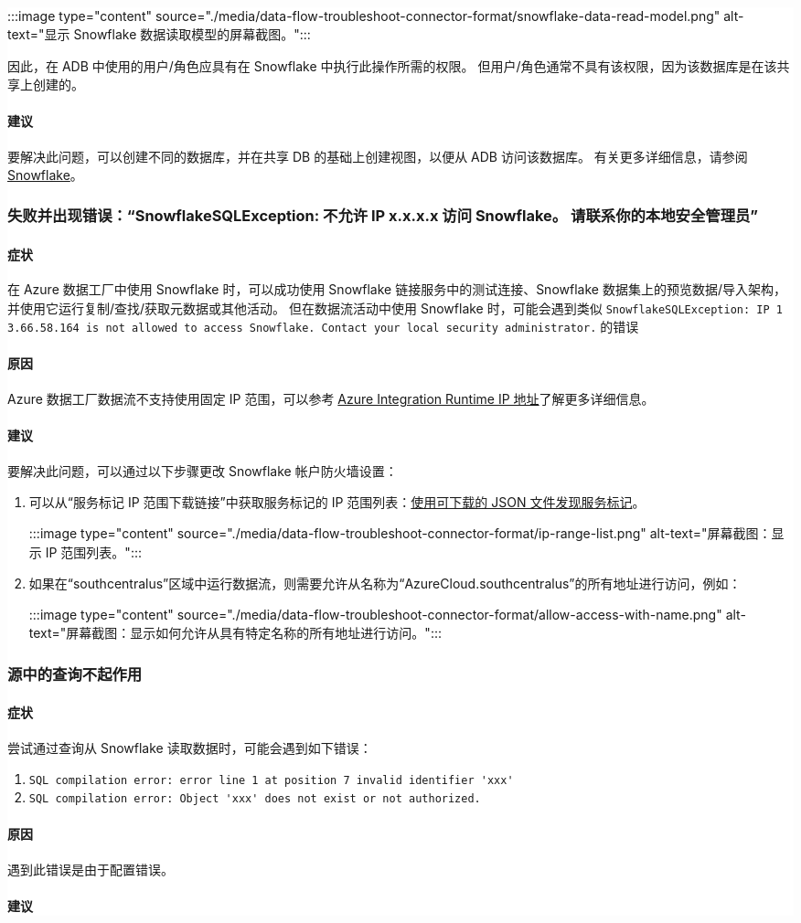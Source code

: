 :::image type="content" source="./media/data-flow-troubleshoot-connector-format/snowflake-data-read-model.png" alt-text="显示 Snowflake 数据读取模型的屏幕截图。"::: 

因此，在 ADB 中使用的用户/角色应具有在 Snowflake 中执行此操作所需的权限。 但用户/角色通常不具有该权限，因为该数据库是在该共享上创建的。 

#### <a name="recommendation"></a>建议
要解决此问题，可以创建不同的数据库，并在共享 DB 的基础上创建视图，以便从 ADB 访问该数据库。 有关更多详细信息，请参阅 [Snowflake](https://community.snowflake.com/s/question/0D50Z000095ktE4SAI/insufficient-privileges-to-operate-on-schema)。

### <a name="failed-with-an-error-snowflakesqlexception-ip-xxxx-is-not-allowed-to-access-snowflake-contact-your-local-security-administrator"></a>失败并出现错误：“SnowflakeSQLException: 不允许 IP x.x.x.x 访问 Snowflake。 请联系你的本地安全管理员”

#### <a name="symptoms"></a>症状

在 Azure 数据工厂中使用 Snowflake 时，可以成功使用 Snowflake 链接服务中的测试连接、Snowflake 数据集上的预览数据/导入架构，并使用它运行复制/查找/获取元数据或其他活动。 但在数据流活动中使用 Snowflake 时，可能会遇到类似 `SnowflakeSQLException: IP 13.66.58.164 is not allowed to access Snowflake. Contact your local security administrator.` 的错误

#### <a name="cause"></a>原因

Azure 数据工厂数据流不支持使用固定 IP 范围，可以参考 [Azure Integration Runtime IP 地址](./azure-integration-runtime-ip-addresses.md)了解更多详细信息。

#### <a name="recommendation"></a>建议

要解决此问题，可以通过以下步骤更改 Snowflake 帐户防火墙设置：

1. 可以从“服务标记 IP 范围下载链接”中获取服务标记的 IP 范围列表：[使用可下载的 JSON 文件发现服务标记](../virtual-network/service-tags-overview.md#discover-service-tags-by-using-downloadable-json-files)。

    :::image type="content" source="./media/data-flow-troubleshoot-connector-format/ip-range-list.png" alt-text="屏幕截图：显示 IP 范围列表。"::: 

1. 如果在“southcentralus”区域中运行数据流，则需要允许从名称为“AzureCloud.southcentralus”的所有地址进行访问，例如：

    :::image type="content" source="./media/data-flow-troubleshoot-connector-format/allow-access-with-name.png" alt-text="屏幕截图：显示如何允许从具有特定名称的所有地址进行访问。"::: 

### <a name="queries-in-the-source-does-not-work"></a>源中的查询不起作用

#### <a name="symptoms"></a>症状

尝试通过查询从 Snowflake 读取数据时，可能会遇到如下错误：

1. `SQL compilation error: error line 1 at position 7 invalid identifier 'xxx'`
2. `SQL compilation error: Object 'xxx' does not exist or not authorized.`

#### <a name="cause"></a>原因

遇到此错误是由于配置错误。

#### <a name="recommendation"></a>建议
